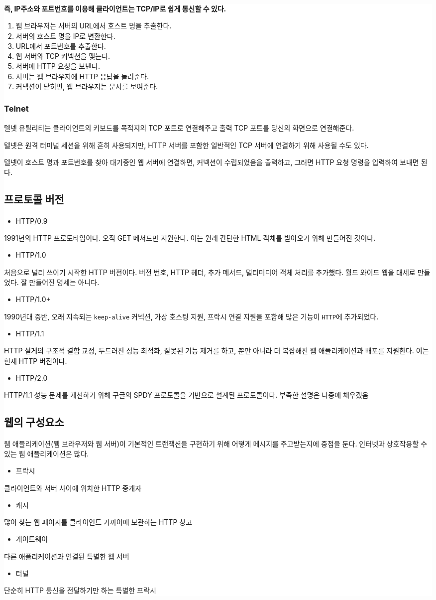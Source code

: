 **즉, IP주소와 포트번호를 이용해 클라이언트는 TCP/IP로 쉽게 통신할 수 있다.**

1. 웹 브라우저는 서버의 URL에서 호스트 명을 추출한다.
2. 서버의 호스트 명을 IP로 변환한다.
3. URL에서 포트번호를 추출한다.
4. 웹 서버와 TCP 커넥션을 맺는다.
5. 서버에 HTTP 요청을 보낸다.
6. 서버는 웹 브라우저에 HTTP 응답을 돌려준다.
7. 커넥션이 닫히면, 웹 브라우저는 문서를 보여준다.

### Telnet

텔넷 유틸리티는 클라이언트의 키보드를 목적지의 TCP 포트로 연결해주고 출력 TCP 포트를 당신의 화면으로 연결해준다.

텔넷은 원격 터미널 세션을 위해 흔히 사용되지만, HTTP 서버를 포함한 일반적인 TCP 서버에 연결하기 위해 사용될 수도 있다.

텔넷이 호스트 명과 포트번호를 찾아 대기중인 웹 서버에 연결하면, 커넥션이 수립되었음을 출력하고, 그러면 HTTP 요청 명령을 입력하여 보내면 된다.

## 프로토콜 버전

* HTTP/0.9

1991년의 HTTP 프로토타입이다. 오직 GET 메서드만 지원한다. 이는 원래 간단한 HTML 객체를 받아오기 위해 만들어진 것이다.

* HTTP/1.0

처음으로 널리 쓰이기 시작한 HTTP 버전이다. 버전 번호, HTTP 헤더, 추가 메서드, 멀티미디어 객체 처리를 추가했다. 월드 와이드 웹을 대세로 만들었다. 잘 만들어진 명세는 아니다.

* HTTP/1.0+

1990년대 중반, 오래 지속되는 `keep-alive` 커넥션, 가상 호스팅 지원, 프락시 연결 지원을 포함해 많은 기능이 `HTTP`에 추가되었다.

* HTTP/1.1

HTTP 설게의 구조적 결함 교정, 두드러진 성능 최적화, 잘못된 기능 제거를 하고, 뿐만 아니라 더 복잡해진 웹 애플리케이션과 배포를 지원한다. 이는 현재 HTTP 버전이다.

* HTTP/2.0

HTTP/1.1 성능 문제를 개선하기 위해 구글의 SPDY 프로토콜을 기반으로 설계된 프로토콜이다. 부족한 설명은 나중에 채우겠움

## 웹의 구성요소

웹 애플리케이션(웹 브라우저와 웹 서버)이 기본적인 트랜잭션을 구현하기 위해 어떻게 메시지를 주고받는지에 중점을 둔다. 인터넷과 상호작용할 수 있는 웹 애플리케이션은 많다.

* 프락시

클라이언트와 서버 사이에 위치한 HTTP 중개자

* 캐시

많이 찾는 웹 페이지를 클라이언트 가까이에 보관하는 HTTP 창고

* 게이트웨이

다른 애플리케이션과 연결된 특별한 웹 서버

* 터널

단순히 HTTP 통신을 전달하기만 하는 특별한 프락시
